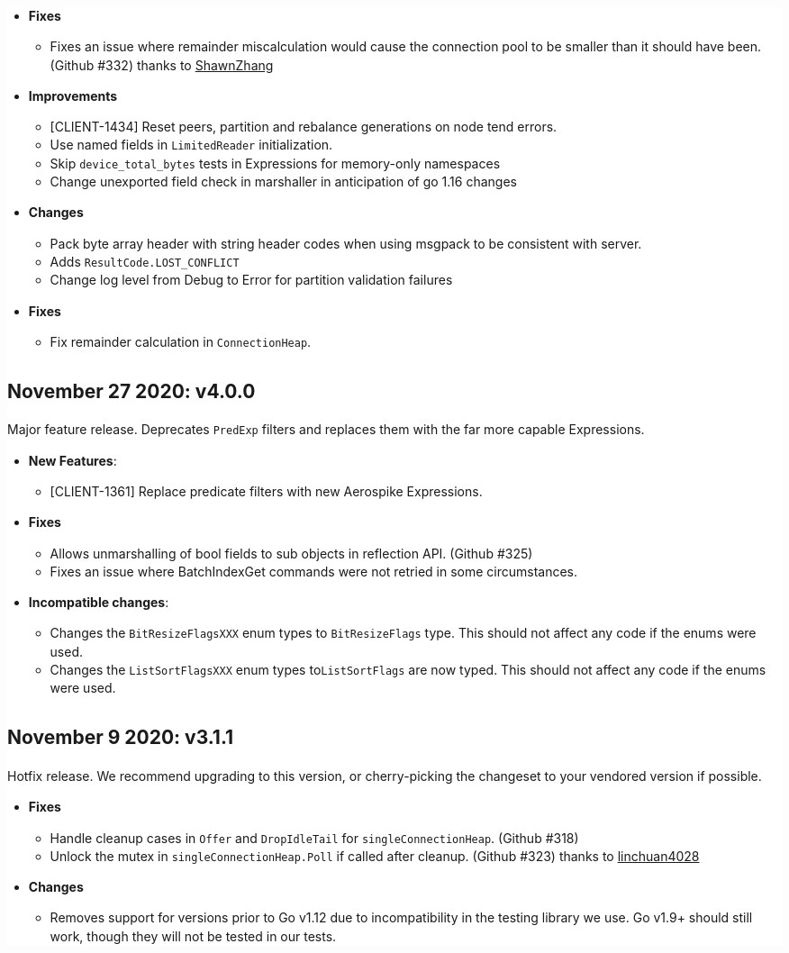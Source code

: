 - **Fixes**

  - Fixes an issue where remainder miscalculation would cause the connection pool to be smaller than it should have been. (Github #332) thanks to [ShawnZhang](https://github.com/xqzhang2015)

- **Improvements**

  - [CLIENT-1434] Reset peers, partition and rebalance generations on node tend errors.
  - Use named fields in `LimitedReader` initialization.
  - Skip `device_total_bytes` tests in Expressions for memory-only namespaces
  - Change unexported field check in marshaller in anticipation of go 1.16 changes

- **Changes**

  - Pack byte array header with string header codes when using msgpack to be consistent with server.
  - Adds `ResultCode.LOST_CONFLICT`
  - Change log level from Debug to Error for partition validation failures

- **Fixes**

  - Fix remainder calculation in `ConnectionHeap`.

## November 27 2020: v4.0.0

Major feature release. Deprecates `PredExp` filters and replaces them with the far more capable Expressions.

- **New Features**:

  - [CLIENT-1361] Replace predicate filters with new Aerospike Expressions.

- **Fixes**

  - Allows unmarshalling of bool fields to sub objects in reflection API. (Github #325)
  - Fixes an issue where BatchIndexGet commands were not retried in some circumstances.

- **Incompatible changes**:

  - Changes the `BitResizeFlagsXXX` enum types to `BitResizeFlags` type. This should not affect any code if the enums were used.
  - Changes the `ListSortFlagsXXX` enum types to`ListSortFlags` are now typed. This should not affect any code if the enums were used.

## November 9 2020: v3.1.1

Hotfix release. We recommend upgrading to this version, or cherry-picking the changeset to your vendored version if possible.

- **Fixes**

  - Handle cleanup cases in `Offer` and `DropIdleTail` for `singleConnectionHeap`. (Github #318)
  - Unlock the mutex in `singleConnectionHeap.Poll` if called after cleanup. (Github #323) thanks to [linchuan4028](https://github.com/linchuan4028)

- **Changes**

  - Removes support for versions prior to Go v1.12 due to incompatibility in the testing library we use. Go v1.9+ should still work, though they will not be tested in our tests.
